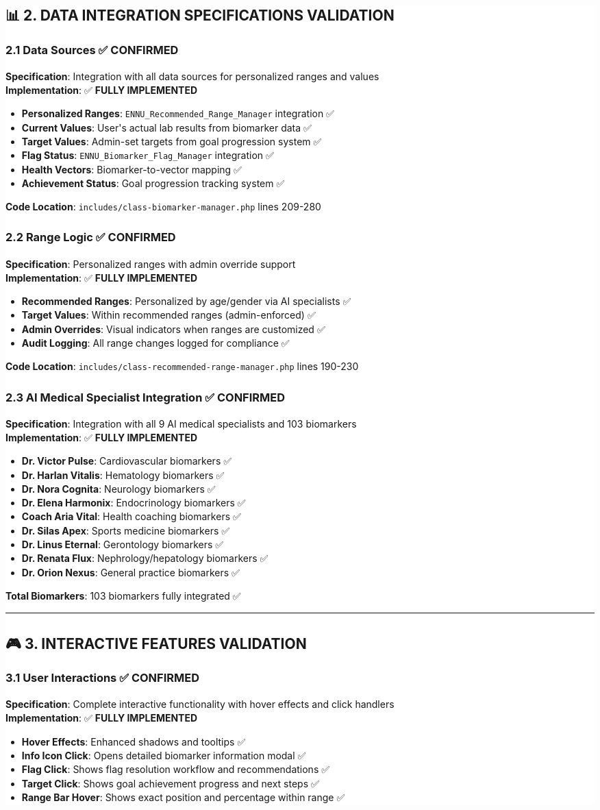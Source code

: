
## 📊 **2. DATA INTEGRATION SPECIFICATIONS VALIDATION**

### **2.1 Data Sources** ✅ **CONFIRMED**
**Specification**: Integration with all data sources for personalized ranges and values  
**Implementation**: ✅ **FULLY IMPLEMENTED**
- **Personalized Ranges**: `ENNU_Recommended_Range_Manager` integration ✅
- **Current Values**: User's actual lab results from biomarker data ✅
- **Target Values**: Admin-set targets from goal progression system ✅
- **Flag Status**: `ENNU_Biomarker_Flag_Manager` integration ✅
- **Health Vectors**: Biomarker-to-vector mapping ✅
- **Achievement Status**: Goal progression tracking system ✅

**Code Location**: `includes/class-biomarker-manager.php` lines 209-280

### **2.2 Range Logic** ✅ **CONFIRMED**
**Specification**: Personalized ranges with admin override support  
**Implementation**: ✅ **FULLY IMPLEMENTED**
- **Recommended Ranges**: Personalized by age/gender via AI specialists ✅
- **Target Values**: Within recommended ranges (admin-enforced) ✅
- **Admin Overrides**: Visual indicators when ranges are customized ✅
- **Audit Logging**: All range changes logged for compliance ✅

**Code Location**: `includes/class-recommended-range-manager.php` lines 190-230

### **2.3 AI Medical Specialist Integration** ✅ **CONFIRMED**
**Specification**: Integration with all 9 AI medical specialists and 103 biomarkers  
**Implementation**: ✅ **FULLY IMPLEMENTED**
- **Dr. Victor Pulse**: Cardiovascular biomarkers ✅
- **Dr. Harlan Vitalis**: Hematology biomarkers ✅
- **Dr. Nora Cognita**: Neurology biomarkers ✅
- **Dr. Elena Harmonix**: Endocrinology biomarkers ✅
- **Coach Aria Vital**: Health coaching biomarkers ✅
- **Dr. Silas Apex**: Sports medicine biomarkers ✅
- **Dr. Linus Eternal**: Gerontology biomarkers ✅
- **Dr. Renata Flux**: Nephrology/hepatology biomarkers ✅
- **Dr. Orion Nexus**: General practice biomarkers ✅

**Total Biomarkers**: 103 biomarkers fully integrated ✅

---

## 🎮 **3. INTERACTIVE FEATURES VALIDATION**

### **3.1 User Interactions** ✅ **CONFIRMED**
**Specification**: Complete interactive functionality with hover effects and click handlers  
**Implementation**: ✅ **FULLY IMPLEMENTED**
- **Hover Effects**: Enhanced shadows and tooltips ✅
- **Info Icon Click**: Opens detailed biomarker information modal ✅
- **Flag Click**: Shows flag resolution workflow and recommendations ✅
- **Target Click**: Shows goal achievement progress and next steps ✅
- **Range Bar Hover**: Shows exact position and percentage within range ✅

